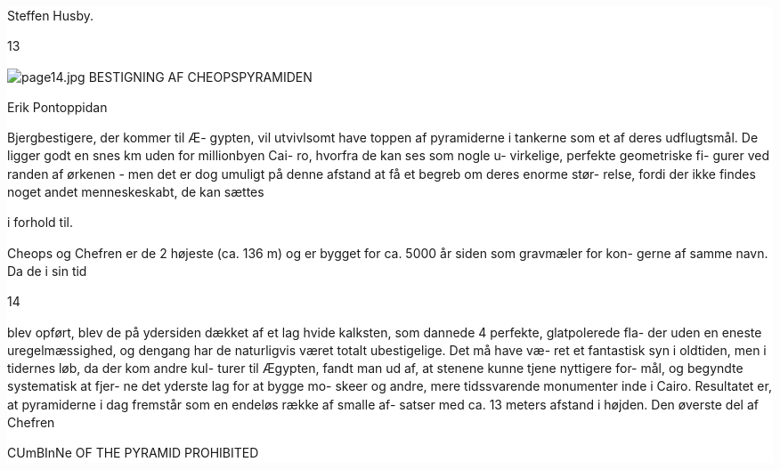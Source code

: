 Steffen Husby.

13




![page14.jpg](/1977/DB-1977-1/page14.jpg)
BESTIGNING AF CHEOPSPYRAMIDEN

Erik Pontoppidan

Bjergbestigere, der kommer til Æ-
gypten, vil utvivlsomt have toppen
af pyramiderne i tankerne som et af
deres udflugtsmål. De ligger godt
en snes km uden for millionbyen Cai-
ro, hvorfra de kan ses som nogle u-
virkelige, perfekte geometriske fi-
gurer ved randen af ørkenen - men
det er dog umuligt på denne afstand
at få et begreb om deres enorme stør-
relse, fordi der ikke findes noget
andet menneskeskabt, de kan sættes

i forhold til.

Cheops og Chefren er de 2 højeste
(ca. 136 m) og er bygget for ca.
5000 år siden som gravmæler for kon-
gerne af samme navn. Da de i sin tid

14

blev opført, blev de på ydersiden
dækket af et lag hvide kalksten, som
dannede 4 perfekte, glatpolerede fla-
der uden en eneste uregelmæssighed,
og dengang har de naturligvis været
totalt ubestigelige. Det må have væ-
ret et fantastisk syn i oldtiden, men
i tidernes løb, da der kom andre kul-
turer til Ægypten, fandt man ud af,
at stenene kunne tjene nyttigere for-
mål, og begyndte systematisk at fjer-
ne det yderste lag for at bygge mo-
skeer og andre, mere tidssvarende
monumenter inde i Cairo. Resultatet
er, at pyramiderne i dag fremstår
som en endeløs række af smalle af-
satser med ca. 13 meters afstand i
højden. Den øverste del af Chefren

CUmBInNe OF
THE PYRAMID
PROHIBITED
